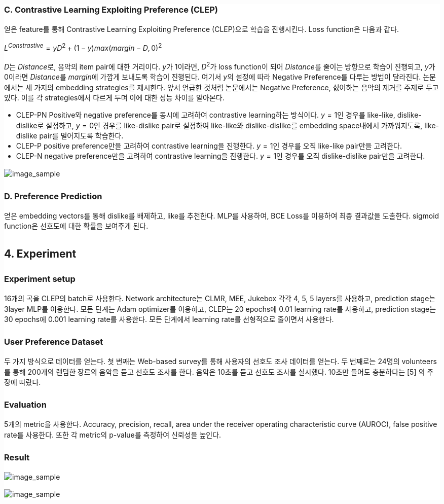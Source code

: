 ### C. Contrastive Learning Exploiting Preference (CLEP)

얻은 feature를 통해 Contrastive Learning Exploiting Preference (CLEP)으로 학습을 진행시킨다. Loss function은 다음과 같다.

$L^ {Constrastive} = yD^2 + (1-y)max(margin - D, 0)^2$

$D$는 $Distance$로, 음악의 item pair에 대한 거리이다. $y$가 $1$이라면, $D^2$가 loss function이 되어 $Distance$를 줄이는 방향으로 학습이 진행되고, $y$가 $0$이라면 $Distance$를 $margin$에 가깝게 보내도록 학습이 진행된다. 여기서 $y$의 설정에 따라 Negative Preference를 다루는 방법이 달라진다. 논문에서는 세 가지의 embedding strategies를 제시한다. 앞서 언급한 것처럼 논문에서는 Negative Preference, 싫어하는 음악의 제거를 주제로 두고 있다. 이를 각 strategies에서 다르게 두며 이에 대한 성능 차이를 알아본다.

 - CLEP-PN
Positive와 negative preference를 동시에 고려하여 contrastive learning하는 방식이다. $y = 1$인 경우를 like-like, dislike-dislike로 설정하고, $y = 0$인 경우를 like-dislike pair로 설정하여 like-like와 dislike-dislike를 embedding space내에서 가까워지도록, like-dislike pair를 멀어지도록 학습한다.
 - CLEP-P
 positive preference만을 고려하여 contrastive learning을 진행한다. $y = 1$인 경우를 오직 like-like pair만을 고려한다.
 - CLEP-N
 negative preference만을 고려하여 contrastive learning을 진행한다. $y = 1$인 경우를 오직 dislike-dislike pair만을 고려한다.

![image_sample](https://i.ibb.co/Ycqvm9z/1.png)

### D. Preference Prediction

얻은 embedding vectors를 통해 dislike를 배제하고, like를 추천한다. MLP를 사용하여, BCE Loss를 이용하여 최종 결과값을 도출한다. sigmoid function은 선호도에 대한 확률을 보여주게 된다.

## **4. Experiment**

### **Experiment setup**

16개의 곡을 CLEP의 batch로 사용한다. Network architecture는 CLMR, MEE, Jukebox 각각 4, 5, 5 layers를 사용하고, prediction stage는 3layer MLP를 이용한다. 모든 단계는 Adam optimizer를 이용하고, CLEP는 20 epochs에 0.01 learning rate를 사용하고, prediction stage는 30 epochs에 0.001 learning rate를 사용한다. 모든 단계에서 learning rate를 선형적으로 줄이면서 사용한다.

### User Preference Dataset

두 가지 방식으로 데이터를 얻는다. 첫 번째는 Web-based survey를 통해 사용자의 선호도 조사 데이터를 얻는다. 두 번째로는 24명의 volunteers를 통해 200개의 랜덤한 장르의 음악을 듣고 선호도 조사를 한다. 음악은 10초를 듣고 선호도 조사를 실시했다. 10초만 들어도 충분하다는 [5] 의 주장에 따랐다.

### Evaluation

5개의 metric을 사용한다. Accuracy, precision, recall, area under the receiver operating characteristic curve (AUROC), false positive rate를 사용한다. 또한 각 metric의 p-value를 측정하여 신뢰성을 높인다.

### **Result**

![image_sample](https://i.ibb.co/MR06Fj4/2.png)

![image_sample](https://i.ibb.co/WzQwWSV/3.png)
